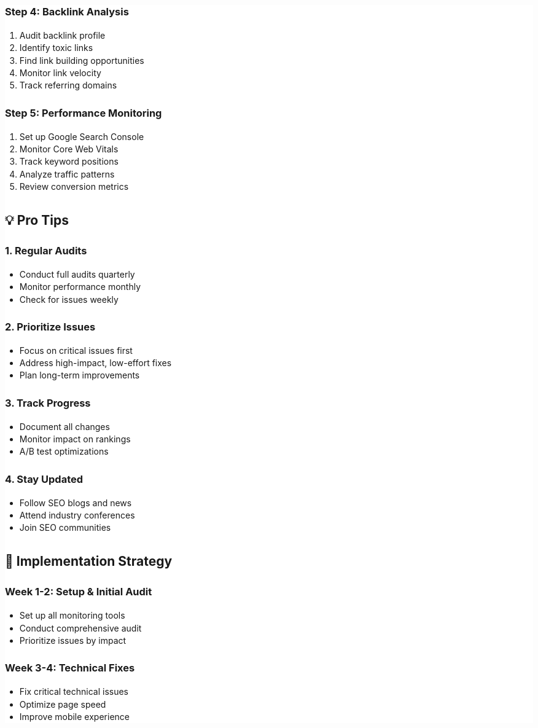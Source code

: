 ### **Step 4: Backlink Analysis**
1. Audit backlink profile
2. Identify toxic links
3. Find link building opportunities
4. Monitor link velocity
5. Track referring domains

### **Step 5: Performance Monitoring**
1. Set up Google Search Console
2. Monitor Core Web Vitals
3. Track keyword positions
4. Analyze traffic patterns
5. Review conversion metrics

## 💡 **Pro Tips**

### **1. Regular Audits**
- Conduct full audits quarterly
- Monitor performance monthly
- Check for issues weekly

### **2. Prioritize Issues**
- Focus on critical issues first
- Address high-impact, low-effort fixes
- Plan long-term improvements

### **3. Track Progress**
- Document all changes
- Monitor impact on rankings
- A/B test optimizations

### **4. Stay Updated**
- Follow SEO blogs and news
- Attend industry conferences
- Join SEO communities

## 🚀 **Implementation Strategy**

### **Week 1-2: Setup & Initial Audit**
- Set up all monitoring tools
- Conduct comprehensive audit
- Prioritize issues by impact

### **Week 3-4: Technical Fixes**
- Fix critical technical issues
- Optimize page speed
- Improve mobile experience
